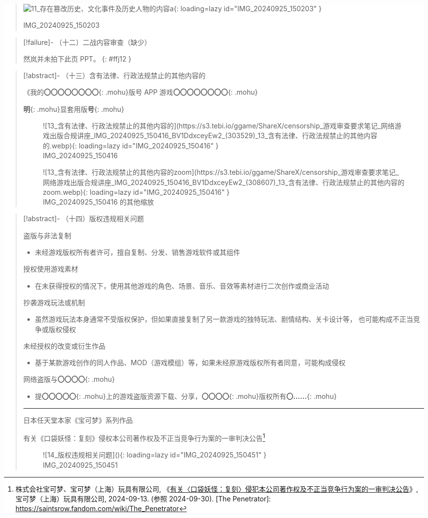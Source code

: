 > ![11_存在篡改历史、文化事件及历史人物的内容a](https://s3.tebi.io/ggame/ShareX/censorship_游戏审查要求笔记_网络游戏出版合规讲座_IMG_20240925_150203_BV1DdxceyEw2_(301698)_11_存在篡改历史、文化事件及历史人物的内容a.webp){: loading=lazy id="IMG_20240925_150203" }
> <figcaption>IMG_20240925_150203</figcaption>
> </figure>

> [!failure]- （十二）二战内容审查（缺少）
>
> 然岚并未拍下此页 PPT。
> {: #ffj12 }

> [!abstract]- （十三）含有法律、行政法规禁止的其他内容的
>
> 《我的**〇〇〇〇〇〇〇〇**{: .mohu}版号
> APP 游戏**〇〇〇〇〇〇〇〇**{: .mohu}
>
> **明**{: .mohu}显套用版**号**{: .mohu}
>
> <figure markdown="span">
> ![13_含有法律、行政法规禁止的其他内容的](https://s3.tebi.io/ggame/ShareX/censorship_游戏审查要求笔记_网络游戏出版合规讲座_IMG_20240925_150416_BV1DdxceyEw2_(303529)_13_含有法律、行政法规禁止的其他内容的.webp){: loading=lazy id="IMG_20240925_150416" }
> <figcaption>IMG_20240925_150416</figcaption>
> </figure>
>
> <figure markdown="span">
> ![13_含有法律、行政法规禁止的其他内容的zoom](https://s3.tebi.io/ggame/ShareX/censorship_游戏审查要求笔记_网络游戏出版合规讲座_IMG_20240925_150416_BV1DdxceyEw2_(308607)_13_含有法律、行政法规禁止的其他内容的zoom.webp){: loading=lazy id="IMG_20240925_150416" }
> <figcaption>IMG_20240925_150416 的其他缩放</figcaption>
> </figure>

> [!abstract]- （十四）版权违规相关问题
>
> 盗版与非法复制
>
> +   未经游戏版权所有者许可，擅自复制、分发、销售游戏软件或其组件
>
> 授权使用游戏素材
>
> +   在未获得授权的情况下，使用其他游戏的角色、场景、音乐、音效等素材进行二次创作或商业活动
>
> 抄袭游戏玩法或机制
>
> +   虽然游戏玩法本身通常不受版权保护，但如果直接复制了另一款游戏的独特玩法、剧情结构、关卡设计等，
>     也可能构成不正当竞争或版权侵权
>
> 未经授权的改变或衍生作品
>
> +   基于某款游戏创作的同人作品、MOD（游戏模组）等，如果未经原游戏版权所有者同意，可能构成侵权
>
> 网络盗版与**〇〇〇〇**{: .mohu}
>
> +   提**〇〇〇〇〇**{: .mohu}上的游戏盗版资源下载、分享，**〇〇〇〇**{: .mohu}版权所有**〇……**{: .mohu}
>
> ---
>
> 日本任天堂本家《宝可梦》系列作品
>
> 有关《口袋妖怪：复刻》侵权本公司著作权及不正当竞争行为案的一审判决公告[^13911]
>
> <figure markdown="span">
> ![14_版权违规相关问题](<https://s3.tebi.io/ggame/ShareX/censorship_游戏审查要求笔记_网络游戏出版合规讲座_IMG_20240925_150451_BV1DdxceyEw2_(314819)_14_版权违规相关问题.webp>){: loading=lazy id="IMG_20240925_150451" }
> <figcaption>IMG_20240925_150451</figcaption>
> </figure>

[^92855]: 广州市黄埔区音像与数字出版协会, 《[2024年广州市黄埔区动漫游戏产业发展系列活动——网络游戏出版合规讲座](https://web.archive.org/web/20240929141640/https://dotcunitedgroup.huodongxing.com/event/9773944582400?qd=5428363092855)》, 活动行, 2024-09-25. (参照 2024-09-29).
[^68376]: 《[【独家揭秘·游戏版号内规·首曝盛宴】🔥 解锁游戏出版合规"金钥匙"，首站黄埔，与您共赴未来游戏产业的巅峰对话！](http://www.gamerbbs.cn/archives/68376)》, 游戏干线, 2024-09-24. (参照 2024-09-29).
[^32715]: 「[哎呀…您访问的页面不存在](https://web.archive.org/web/20240929141340/https://www.youxituoluo.com/532715.html)」, 游戏陀螺, 2024-09-24. (参照 2024-09-29). 附言：永久失效链接。
[^g2715]: [https://www.youxituoluo.com/532715.html](https://web.archive.org/web/20240929143235/https://www.google.com/web/20240929143235/https://www.google.com/search?q=https%3A%2F%2Fwww.youxituoluo.com%2F532715.html), Google Search, 2024-09-29. (参照 2024-09-29).
[^28130]: 游戏新知君, 《[游戏出版合规解读：送审版本和上线版本要至少有80%重合度](https://web.archive.org/web/20240927001439/https://caifuhao.eastmoney.com/news/20240926200522973128130)》, 东方财富网／财富号, 2024-09-26. (参照 2024-09-29).
[^eaEd5]: 神策将军-景元, 《[【留档】东方财富网中的“游戏出版合规解读：送审版本和上线版本要至少有80%重合度”全文](https://www.bilibili.com/video/BV1dix7eaEd5/)》, 哔哩哔哩, 2024-09-26. (参照 2024-09-29).
[^eyEw2]: 掌櫃DE落魄小酒館, 《[然岚关于座谈会照片自证，玩xx这辈子有了？](https://www.bilibili.com/video/BV1DdxceyEw2/)》, 哔哩哔哩, 2024-09-28. (参照 2024-09-30).
[^65000]: MythZsGame, [Coronavirus Attack](https://web.archive.org/web/20200405021031/https://store.steampowered.com/app/1265000/Coronavirus_Attack/), Steam, 2020-04-23. (参照 2024-09-30).
[^13911]: 株式会社宝可梦、宝可梦（上海）玩具有限公司, 《[有关〈口袋妖怪：复刻〉侵犯本公司著作权及不正当竞争行为案的一审判决公告](https://web.archive.org/web/20240921113911/https://www.pokemon.com.cn/news/detail/6/)》, 宝可梦（上海）玩具有限公司, 2024-09-13. (参照 2024-09-30).
[The Penetrator]: https://saintsrow.fandom.com/wiki/The_Penetrator
[^jgm]: 《家国梦》是腾讯在 2019 年的国庆节前，与有「人民日报中央厨房碰碰词儿工作室」，联合推出的休闲放置建设类手游。
[^16126]: 游戏茶馆, 《[游茶访：《家国梦》：用一款跨界合作的主旋律游戏向社会和用户传递家国情怀](https://web.archive.org/web/20241004164342/https://www.sohu.com/a/348286643_116126)》, 搜狐网, 2019-10-20. (参照 2024-10-05).
[^34828]: 完全表述错误，当时新闻说得是恐怖分子用核弹，在这些地方发动了袭击。这可能是 PPT 制作者记错了，